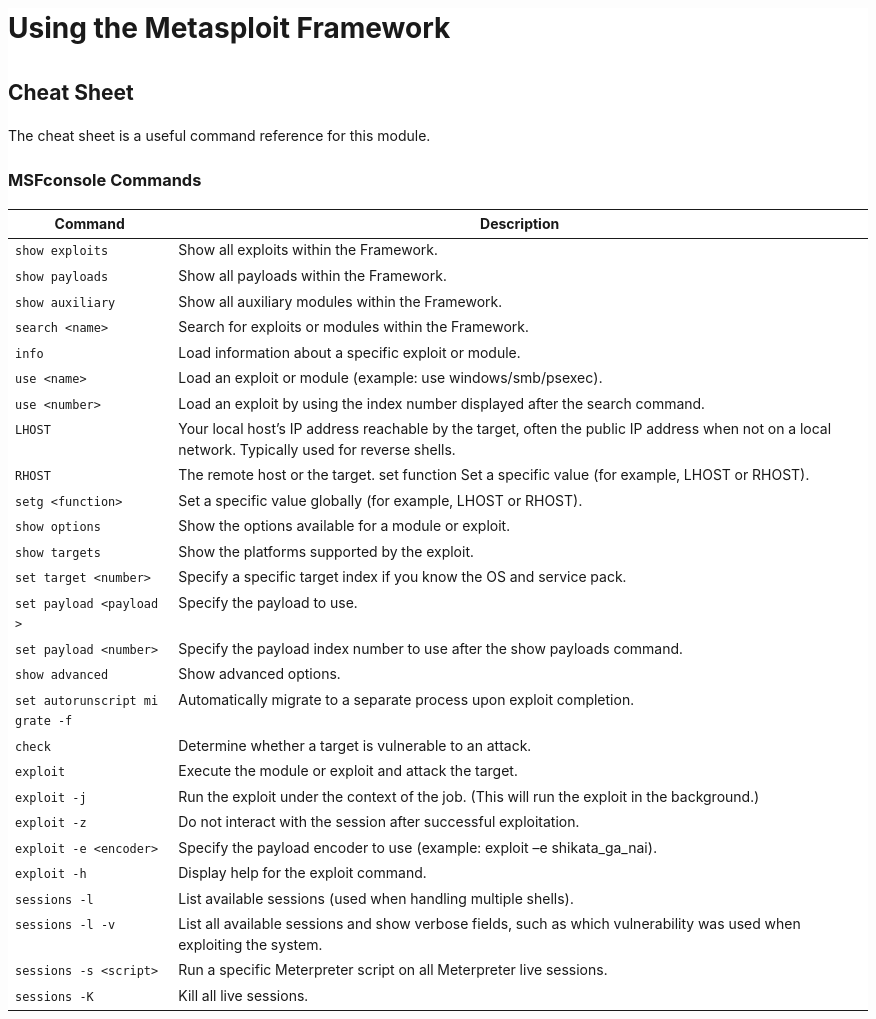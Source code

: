 # Using the Metasploit Framework

## **Cheat Sheet**

The cheat sheet is a useful command reference for this module.

### MSFconsole Commands

| **Command**                                     | **Description**                                                                                                                                   |
| ----------------------------------------------- | ------------------------------------------------------------------------------------------------------------------------------------------------- |
| `show exploits`                                 | Show all exploits within the Framework.                                                                                                           |
| `show payloads`                                 | Show all payloads within the Framework.                                                                                                           |
| `show auxiliary`                                | Show all auxiliary modules within the Framework.                                                                                                  |
| `search <name>`                                 | Search for exploits or modules within the Framework.                                                                                              |
| `info`                                          | Load information about a specific exploit or module.                                                                                              |
| `use <name>`                                    | Load an exploit or module (example: use windows/smb/psexec).                                                                                      |
| `use <number>`                                  | Load an exploit by using the index number displayed after the search command.                                                                     |
| `LHOST`                                         | Your local host’s IP address reachable by the target, often the public IP address when not on a local network. Typically used for reverse shells. |
| `RHOST`                                         | The remote host or the target. set function Set a specific value (for example, LHOST or RHOST).                                                   |
| `setg <function>`                               | Set a specific value globally (for example, LHOST or RHOST).                                                                                      |
| `show options`                                  | Show the options available for a module or exploit.                                                                                               |
| `show targets`                                  | Show the platforms supported by the exploit.                                                                                                      |
| `set target <number>`                           | Specify a specific target index if you know the OS and service pack.                                                                              |
| `set payload <payload>`                         | Specify the payload to use.                                                                                                                       |
| `set payload <number>`                          | Specify the payload index number to use after the show payloads command.                                                                          |
| `show advanced`                                 | Show advanced options.                                                                                                                            |
| `set autorunscript migrate -f`                  | Automatically migrate to a separate process upon exploit completion.                                                                              |
| `check`                                         | Determine whether a target is vulnerable to an attack.                                                                                            |
| `exploit`                                       | Execute the module or exploit and attack the target.                                                                                              |
| `exploit -j`                                    | Run the exploit under the context of the job. (This will run the exploit in the background.)                                                      |
| `exploit -z`                                    | Do not interact with the session after successful exploitation.                                                                                   |
| `exploit -e <encoder>`                          | Specify the payload encoder to use (example: exploit –e shikata\_ga\_nai).                                                                        |
| `exploit -h`                                    | Display help for the exploit command.                                                                                                             |
| `sessions -l`                                   | List available sessions (used when handling multiple shells).                                                                                     |
| `sessions -l -v`                                | List all available sessions and show verbose fields, such as which vulnerability was used when exploiting the system.                             |
| `sessions -s <script>`                          | Run a specific Meterpreter script on all Meterpreter live sessions.                                                                               |
| `sessions -K`                                   | Kill all live sessions.                                                                                                                           |